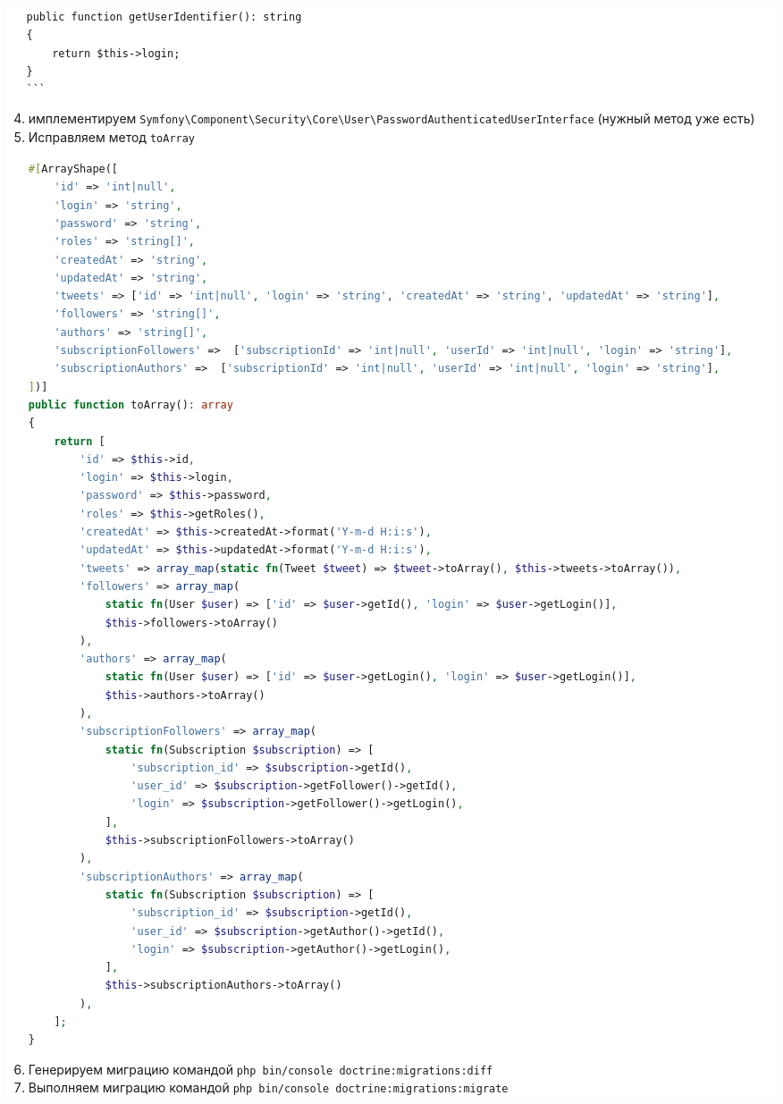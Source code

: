        public function getUserIdentifier(): string
       {
           return $this->login;
       }
       ``` 
   4. имплементируем `Symfony\Component\Security\Core\User\PasswordAuthenticatedUserInterface` (нужный метод уже есть)
   5. Исправляем метод `toArray`
       ```php
       #[ArrayShape([
           'id' => 'int|null',
           'login' => 'string',
           'password' => 'string',
           'roles' => 'string[]',
           'createdAt' => 'string',
           'updatedAt' => 'string',
           'tweets' => ['id' => 'int|null', 'login' => 'string', 'createdAt' => 'string', 'updatedAt' => 'string'],
           'followers' => 'string[]',
           'authors' => 'string[]',
           'subscriptionFollowers' =>  ['subscriptionId' => 'int|null', 'userId' => 'int|null', 'login' => 'string'],
           'subscriptionAuthors' =>  ['subscriptionId' => 'int|null', 'userId' => 'int|null', 'login' => 'string'],
       ])]
       public function toArray(): array
       {
           return [
               'id' => $this->id,
               'login' => $this->login,
               'password' => $this->password,
               'roles' => $this->getRoles(),
               'createdAt' => $this->createdAt->format('Y-m-d H:i:s'),
               'updatedAt' => $this->updatedAt->format('Y-m-d H:i:s'),
               'tweets' => array_map(static fn(Tweet $tweet) => $tweet->toArray(), $this->tweets->toArray()),
               'followers' => array_map(
                   static fn(User $user) => ['id' => $user->getId(), 'login' => $user->getLogin()],
                   $this->followers->toArray()
               ),
               'authors' => array_map(
                   static fn(User $user) => ['id' => $user->getLogin(), 'login' => $user->getLogin()],
                   $this->authors->toArray()
               ),
               'subscriptionFollowers' => array_map(
                   static fn(Subscription $subscription) => [
                       'subscription_id' => $subscription->getId(),
                       'user_id' => $subscription->getFollower()->getId(),
                       'login' => $subscription->getFollower()->getLogin(),
                   ],
                   $this->subscriptionFollowers->toArray()
               ),
               'subscriptionAuthors' => array_map(
                   static fn(Subscription $subscription) => [
                       'subscription_id' => $subscription->getId(),
                       'user_id' => $subscription->getAuthor()->getId(),
                       'login' => $subscription->getAuthor()->getLogin(),
                   ],
                   $this->subscriptionAuthors->toArray()
               ),
           ];
       }
       ```
6. Генерируем миграцию командой `php bin/console doctrine:migrations:diff`
7. Выполняем миграцию командой `php bin/console doctrine:migrations:migrate`